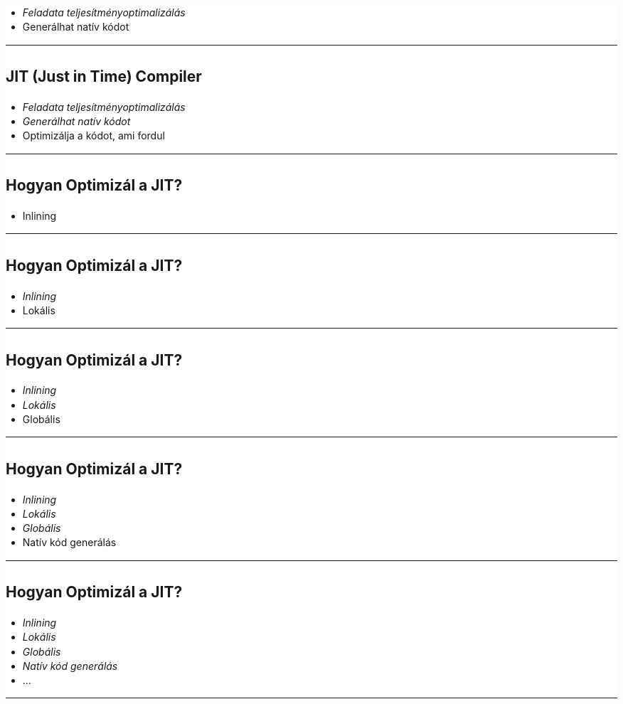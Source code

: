 - *Feladata teljesítményoptimalizálás*
- Generálhat natív kódot

---


## JIT (Just in Time) Compiler

- *Feladata teljesítményoptimalizálás*
- *Generálhat natív kódot*
- Optimizálja a kódot, ami fordul

---

## Hogyan Optimizál a JIT?

- Inlining

---

## Hogyan Optimizál a JIT?

- *Inlining*
- Lokális

---

## Hogyan Optimizál a JIT?

- *Inlining*
- *Lokális*
- Globális

---

## Hogyan Optimizál a JIT?

- *Inlining*
- *Lokális*
- *Globális*
- Natív kód generálás

---

## Hogyan Optimizál a JIT?

- *Inlining*
- *Lokális*
- *Globális*
- *Natív kód generálás*
- ...

---